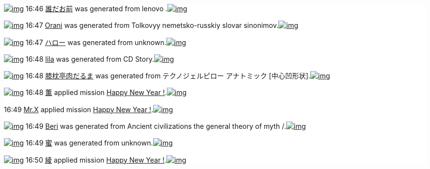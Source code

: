 [![img](http://kacdn01.appspot.com/5142647006035968/2d1b.png)](http://www.barcodekanojo.com/kanojo/2710125/%E8%AA%B0%E3%81%A0%E3%81%8A%E5%89%8D) 16:46 [誰だお前](http://www.barcodekanojo.com/kanojo/2710125/%E8%AA%B0%E3%81%A0%E3%81%8A%E5%89%8D) was generated from lenovo .[![img](http://kacdn03.appspot.com/5284242414108672/bf03.jpg)](http://www.barcodekanojo.com/product_images/barcode/5237534/1388043933/50x50xlenovo,P20.jpg,qw=88,ah=88.pagespeed.ic.vwNAgK2Q-w.jpg)

[![img](http://kacdn03.appspot.com/6167695577841664/222a.png)](http://www.barcodekanojo.com/kanojo/2710126/Orani) 16:47 [Orani](http://www.barcodekanojo.com/kanojo/2710126/Orani) was generated from Tolkovyy nemetsko-russkiy slovar sinonimov.[![img](http://kacdn01.appspot.com/6652198087819264/494c.jpg)](http://www.barcodekanojo.com/product_images/barcode/5237535/1388043983/50x50xTolkovyy,P20nemetsko-russkiy,P20slovar,P20sinonimov.jpg,qw=88,ah=88.pagespeed.ic.SUz2_5YoLO.jpg)

[![img](http://kacdn02.appspot.com/6433792826802176/b439.png)](http://www.barcodekanojo.com/kanojo/2710127/%E3%83%8F%E3%83%AD%E3%83%BC) 16:47 [ハロー](http://www.barcodekanojo.com/kanojo/2710127/%E3%83%8F%E3%83%AD%E3%83%BC) was generated from unknown.[![img](http://kacdn03.appspot.com/4873119823036416/b10d.jpg)](http://www.barcodekanojo.com/product_images/barcode/5237536/1388043999/50x50xunknown.jpg,qw=88,ah=88.pagespeed.ic.sQ03jFhslN.jpg)

[![img](http://kacdn04.appspot.com/5236528280240128/93da.png)](http://www.barcodekanojo.com/kanojo/2710128/lila) 16:48 [lila](http://www.barcodekanojo.com/kanojo/2710128/lila) was generated from CD Story.[![img](http://kacdn05.appspot.com/5250417130733568/6158.jpg)](http://www.barcodekanojo.com/product_images/barcode/5237537/1388044032/CD%20Story.jpg)

[![img](http://kacdn05.appspot.com/6428284531245056/f73b3.png)](http://www.barcodekanojo.com/kanojo/2710129/%E8%86%9D%E6%9E%95%E4%BA%AD%E8%82%89%E3%81%A0%E3%82%8B%E3%81%BE) 16:48 [膝枕亭肉だるま](http://www.barcodekanojo.com/kanojo/2710129/%E8%86%9D%E6%9E%95%E4%BA%AD%E8%82%89%E3%81%A0%E3%82%8B%E3%81%BE) was generated from テクノジェルピロー アナトミック   [中心凹形状].[![img](http://kacdn05.appspot.com/5864674763472896/2328.jpg)](http://www.barcodekanojo.com/product_images/barcode/5237538/1388044059/%E3%83%86%E3%82%AF%E3%83%8E%E3%82%B8%E3%82%A7%E3%83%AB%E3%83%94%E3%83%AD%E3%83%BC%20%E3%82%A2%E3%83%8A%E3%83%88%E3%83%9F%E3%83%83%E3%82%AF%20%20%20%5B%E4%B8%AD%E5%BF%83%E5%87%B9%E5%BD%A2%E7%8A%B6%5D.jpg)

[![img](http://kacdn03.appspot.com/5198162679562240/bc16.jpg)](http://www.barcodekanojo.com/user/414486/%E8%96%AB) 16:48 [薫](http://www.barcodekanojo.com/user/414486/%E8%96%AB) applied mission [Happy New Year !](http://www.barcodekanojo.com/kanojo/2710127/%E3%83%8F%E3%83%AD%E3%83%BC).[![img](http://img36.imageshack.us/img36/8400/sdpq.png)](http://www.barcodekanojo.com/kanojo/2710127/%E3%83%8F%E3%83%AD%E3%83%BC)

16:49 [Mr.X](http://www.barcodekanojo.com/user/380912/Mr.X) applied mission [Happy New Year !](http://www.barcodekanojo.com/kanojo/2710090/%E3%83%91%E3%83%B3).[![img](http://img689.imageshack.us/img689/1362/waqs.png)](http://www.barcodekanojo.com/kanojo/2710090/%E3%83%91%E3%83%B3)

[![img](http://kacdn03.appspot.com/5341417018753024/a3b51.png)](http://www.barcodekanojo.com/kanojo/2710130/Beri) 16:49 [Beri](http://www.barcodekanojo.com/kanojo/2710130/Beri) was generated from Ancient civilizations the general theory of myth /.[![img](http://kacdn01.appspot.com/4628188038692864/ef7b.jpg)](http://www.barcodekanojo.com/product_images/barcode/5237539/1388044093/Ancient%20civilizations%20the%20general%20theory%20of%20myth%20%2F.jpg)

[![img](http://kacdn05.appspot.com/4882294410051584/f1bb.png)](http://www.barcodekanojo.com/kanojo/2710131/%E8%9C%9C) 16:49 [蜜](http://www.barcodekanojo.com/kanojo/2710131/%E8%9C%9C) was generated from unknown.[![img](http://kacdn04.appspot.com/4636859309228032/30e2.jpg)](http://www.barcodekanojo.com/product_images/barcode/5237540/1388044125/unknown.jpg)

[![img](http://kacdn02.appspot.com/6338769896603648/12ed.jpg)](http://www.barcodekanojo.com/user/404448/%E7%B6%BE) 16:50 [綾](http://www.barcodekanojo.com/user/404448/%E7%B6%BE) applied mission [Happy New Year !](http://www.barcodekanojo.com/kanojo/2710131/%E8%9C%9C).[![img](http://img34.imageshack.us/img34/1083/pg8s.png)](http://www.barcodekanojo.com/kanojo/2710131/%E8%9C%9C)
